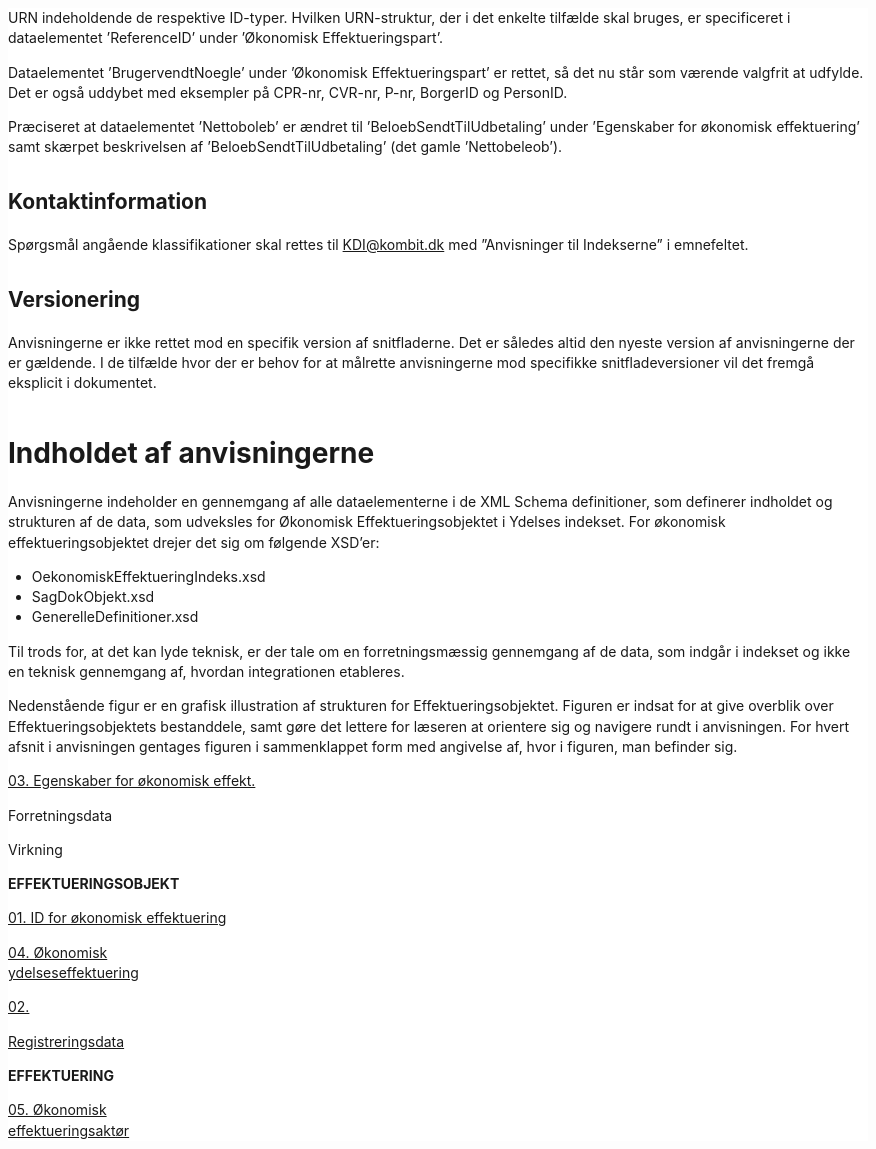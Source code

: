 URN indeholdende de respektive ID-typer. Hvilken URN-struktur, der i det enkelte tilfælde skal bruges, er specificeret i dataelementet ’ReferenceID’ under ’Økonomisk Effektueringspart’.</p><p>Dataelementet ’BrugervendtNoegle’ under ’Økonomisk Effektueringspart’ er rettet, så det nu står som værende valgfrit at udfylde. Det er også uddybet med eksempler på CPR-nr, CVR-nr, P-nr, BorgerID og PersonID.</p><p>Præciseret at dataelementet ’Nettoboleb’ er ændret til ’BeloebSendtTilUdbetaling’ under ’Egenskaber for økonomisk effektuering’ samt skærpet beskrivelsen af ’BeloebSendtTilUdbetaling’ (det gamle ’Nettobeleob’).</p></td></tr></tbody></table>

## Kontaktinformation

Spørgsmål angående klassifikationer skal rettes til [KDI@kombit.dk](mailto:KDI@kombit.dk) med ”Anvisninger til Indekserne” i emnefeltet.

## Versionering

Anvisningerne er ikke rettet mod en specifik version af snitfladerne. Det er således altid den nyeste version af anvisningerne der er gældende. I de tilfælde hvor der er behov for at målrette anvisningerne mod specifikke snitfladeversioner vil det fremgå eksplicit i dokumentet.

# Indholdet af anvisningerne

Anvisningerne indeholder en gennemgang af alle dataelementerne i de XML Schema definitioner, som definerer indholdet og strukturen af de data, som udveksles for Økonomisk Effektueringsobjektet i Ydelses indekset. For økonomisk effektueringsobjektet drejer det sig om følgende XSD’er:

- OekonomiskEffektueringIndeks.xsd
- SagDokObjekt.xsd
- GenerelleDefinitioner.xsd

Til trods for, at det kan lyde teknisk, er der tale om en forretningsmæssig gennemgang af de data, som indgår i indekset og ikke en teknisk gennemgang af, hvordan integrationen etableres.

Nedenstående figur er en grafisk illustration af strukturen for Effektueringsobjektet. Figuren er indsat for at give overblik over Effektueringsobjektets bestanddele, samt gøre det lettere for læseren at orientere sig og navigere rundt i anvisningen. For hvert afsnit i anvisningen gentages figuren i sammenklappet form med angivelse af, hvor i figuren, man befinder sig.

[03\. Egenskaber for økonomisk effekt.](#_Egenskaber_for_Økonomisk)

Forretningsdata

Virkning

**EFFEKTUERINGSOBJEKT**

[01\. ID for økonomisk effektuering](#_ID_for_Økonomisk)

[04\. Økonomisk  <br>ydelseseffektuering](#_Relation:_Økonomisk_Ydelseseffektue)

[02.](#_Registrering)

[Registreringsdata](#_Registrering)

**EFFEKTUERING**

[05\. Økonomisk  <br>effektueringsaktør](#_Relation:_Økonomisk_Effektueringsak)
